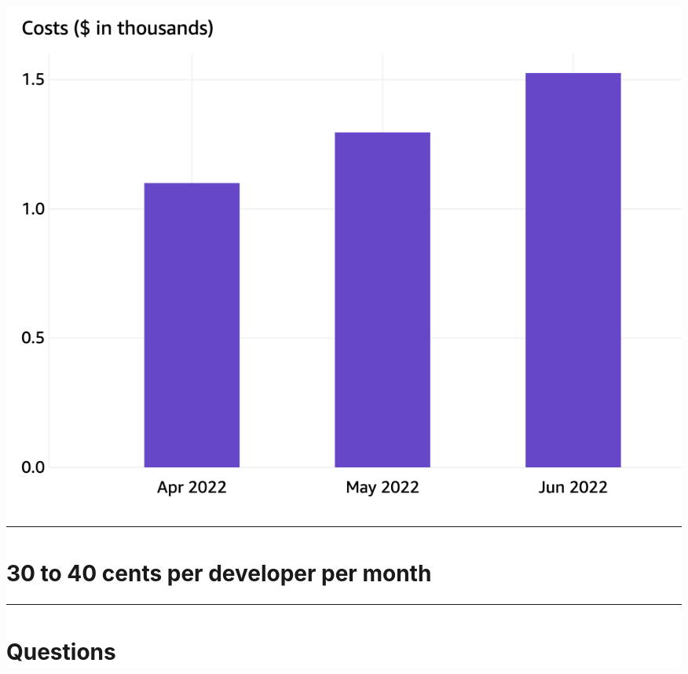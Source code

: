![bg right:60% fit](assets/costs-aws.png)



---



#  30 to 40 cents per developer per month


---
# Questions

<style scoped>
section {
  font-size: 70px;
}
</style>
